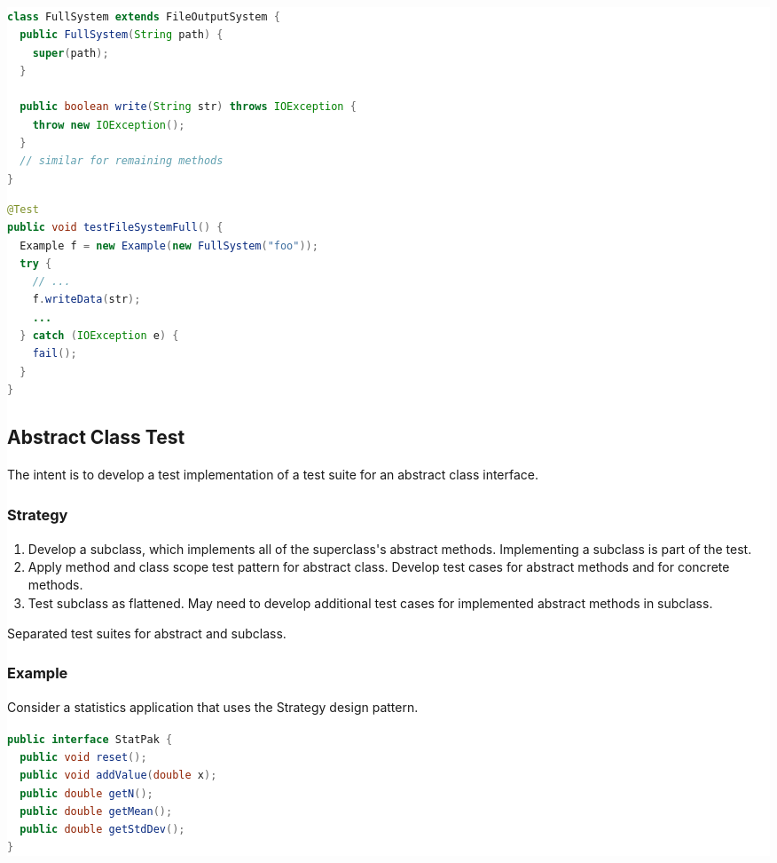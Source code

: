 ```java
class FullSystem extends FileOutputSystem {
  public FullSystem(String path) {
    super(path);
  }

  public boolean write(String str) throws IOException {
    throw new IOException();
  }
  // similar for remaining methods
}
```

```java
@Test 
public void testFileSystemFull() {
  Example f = new Example(new FullSystem("foo"));
  try {
    // ...
    f.writeData(str);
    ...
  } catch (IOException e) {
    fail();
  }
}
```

## Abstract Class Test

The intent is to develop a test implementation of a test suite for an abstract class interface.

### Strategy

1. Develop a subclass, which implements all of the superclass's abstract methods. Implementing a subclass is part of the test.
2. Apply method and class scope test pattern for abstract class. Develop test cases for abstract methods and for concrete methods.
3. Test subclass as flattened. May need to develop additional test cases for implemented abstract methods in subclass.

Separated test suites for abstract and subclass.

### Example

Consider a statistics application that uses the Strategy design pattern.

```java
public interface StatPak {
  public void reset();
  public void addValue(double x);
  public double getN();
  public double getMean();
  public double getStdDev();
}
```
